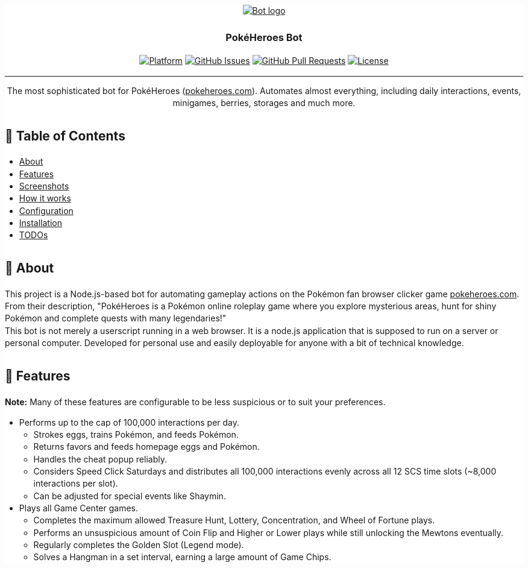 <p align="center">
  <a href="" rel="noopener">
    <img height=119px src="https://staticpokeheroes.com/img/news/legendary_eggs.png" alt="Bot logo">
  </a>
</p>

<h3 align="center">PokéHeroes Bot</h3>

<div align="center">

[![Platform](https://img.shields.io/badge/platform-node.js-blue.svg)](https://nodejs.org/)
[![GitHub Issues](https://img.shields.io/github/issues/Michael1337/pokeheroesbot.svg)](https://github.com/Michael1337/pokeheroesbot/issues)
[![GitHub Pull Requests](https://img.shields.io/github/issues-pr/Michael1337/pokeheroesbot.svg)](https://github.com/Michael1337/pokeheroesbot/pulls)
[![License](https://img.shields.io/badge/license-MIT-blue.svg)](/LICENSE)

</div>

---

<div align="center">

  The most sophisticated bot for PokéHeroes ([pokeheroes.com](https://pokeheroes.com)). Automates almost everything, including daily interactions, events, minigames, berries, storages and much more.  

</div>

## 📝 Table of Contents

- [About](#about)
- [Features](#features)
- [Screenshots](#screenshots)
- [How it works](#working)
- [Configuration](#configuration)
- [Installation](#installation)
- [TODOs](#todos)

## 🧐 About <a name="about"></a>

This project is a Node.js-based bot for automating gameplay actions on the Pokémon fan browser clicker game [pokeheroes.com](https://pokeheroes.com).  
From their description, "PokéHeroes is a Pokémon online roleplay game where you explore mysterious areas, hunt for shiny Pokémon and complete quests with many legendaries!"  
This bot is not merely a userscript running in a web browser. It is a node.js application that is supposed to run on a server or personal computer.
Developed for personal use and easily deployable for anyone with a bit of technical knowledge.

## 💪 Features <a name="features"></a>
**Note:** Many of these features are configurable to be less suspicious or to suit your preferences.

- Performs up to the cap of 100,000 interactions per day.  
  - Strokes eggs, trains Pokémon, and feeds Pokémon.  
  - Returns favors and feeds homepage eggs and Pokémon.  
  - Handles the cheat popup reliably.  
  - Considers Speed Click Saturdays and distributes all 100,000 interactions evenly across all 12 SCS time slots (~8,000 interactions per slot).  
  - Can be adjusted for special events like Shaymin.
- Plays all Game Center games.  
  - Completes the maximum allowed Treasure Hunt, Lottery, Concentration, and Wheel of Fortune plays.  
  - Performs an unsuspicious amount of Coin Flip and Higher or Lower plays while still unlocking the Mewtons eventually.  
  - Regularly completes the Golden Slot (Legend mode).  
  - Solves a Hangman in a set interval, earning a large amount of Game Chips.  